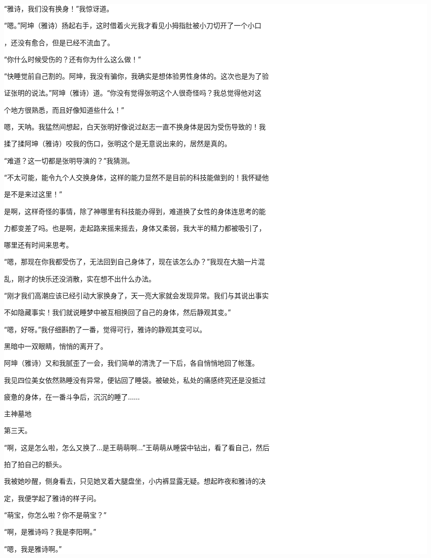 “雅诗，我们没有换身！”我惊讶道。

“嗯。”阿坤（雅诗）扬起右手，这时借着火光我才看见小拇指肚被小刀切开了一个小口

，还没有愈合，但是已经不流血了。

“你什么时候受伤的？还有你为什么这么做！”

“快睡觉前自己割的。阿坤，我没有骗你，我确实是想体验男性身体的。这次也是为了验

证张明的说法。”阿坤（雅诗）道。“你没有觉得张明这个人很奇怪吗？我总觉得他对这

个地方很熟悉，而且好像知道些什么！”

嗯，天呐。我猛然间想起，白天张明好像说过赵志一直不换身体是因为受伤导致的！我

揉了揉阿坤（雅诗）咬我的伤口，张明这个是无意说出来的，居然是真的。

“难道？这一切都是张明导演的？”我猜测。

“不太可能，能令九个人交换身体，这样的能力显然不是目前的科技能做到的！我怀疑他

是不是来过这里！”

是啊，这样奇怪的事情，除了神哪里有科技能办得到，难道换了女性的身体连思考的能

力都变差了吗。也是啊，走起路来摇来摇去，身体又柔弱，我大半的精力都被吸引了，

哪里还有时间来思考。

“嗯，那现在你我都受伤了，无法回到自己身体了，现在该怎么办？”我现在大脑一片混

乱，刚才的快乐还没消散，实在想不出什么办法。

“刚才我们高潮应该已经引动大家换身了，天一亮大家就会发现异常。我们与其说出事实

不如隐藏事实！我们就说睡梦中被互相换回了自己的身体，然后静观其变。”

“嗯，好呀。”我仔细斟酌了一番，觉得可行，雅诗的静观其变可以。

黑暗中一双眼睛，悄悄的离开了。

阿坤（雅诗）又和我腻歪了一会，我们简单的清洗了一下后，各自悄悄地回了帐篷。

我见四位美女依然熟睡没有异常，便钻回了睡袋。被破处，私处的痛感终究还是没抵过

疲惫的身体，在一番斗争后，沉沉的睡了……

主神墓地

第三天。

“啊，这是怎么啦，怎么又换了…是王萌萌啊…”王萌萌从睡袋中钻出，看了看自己，然后

拍了拍自己的额头。

我被她吵醒，侧身看去，只见她叉着大腿盘坐，小内裤显露无疑。想起昨夜和雅诗的决

定，我便学起了雅诗的样子问。

“萌宝，你怎么啦？你不是萌宝？”

“啊，是雅诗吗？我是李阳啊。”

“嗯，我是雅诗啊。”
